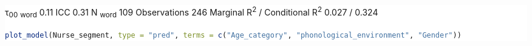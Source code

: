 </tr>
<tr>
<td style=" padding:0.2cm; text-align:left; vertical-align:top; text-align:left; padding-top:0.1cm; padding-bottom:0.1cm;">
τ<sub>00</sub> <sub>word</sub>
</td>
<td style=" padding:0.2cm; text-align:left; vertical-align:top; padding-top:0.1cm; padding-bottom:0.1cm; text-align:left;" colspan="3">
0.11
</td>
<tr>
<td style=" padding:0.2cm; text-align:left; vertical-align:top; text-align:left; padding-top:0.1cm; padding-bottom:0.1cm;">
ICC
</td>
<td style=" padding:0.2cm; text-align:left; vertical-align:top; padding-top:0.1cm; padding-bottom:0.1cm; text-align:left;" colspan="3">
0.31
</td>
<tr>
<td style=" padding:0.2cm; text-align:left; vertical-align:top; text-align:left; padding-top:0.1cm; padding-bottom:0.1cm;">
N <sub>word</sub>
</td>
<td style=" padding:0.2cm; text-align:left; vertical-align:top; padding-top:0.1cm; padding-bottom:0.1cm; text-align:left;" colspan="3">
109
</td>
<tr>
<td style=" padding:0.2cm; text-align:left; vertical-align:top; text-align:left; padding-top:0.1cm; padding-bottom:0.1cm; border-top:1px solid;">
Observations
</td>
<td style=" padding:0.2cm; text-align:left; vertical-align:top; padding-top:0.1cm; padding-bottom:0.1cm; text-align:left; border-top:1px solid;" colspan="3">
246
</td>
</tr>
<tr>
<td style=" padding:0.2cm; text-align:left; vertical-align:top; text-align:left; padding-top:0.1cm; padding-bottom:0.1cm;">
Marginal R<sup>2</sup> / Conditional R<sup>2</sup>
</td>
<td style=" padding:0.2cm; text-align:left; vertical-align:top; padding-top:0.1cm; padding-bottom:0.1cm; text-align:left;" colspan="3">
0.027 / 0.324
</td>
</tr>
</table>

``` r
plot_model(Nurse_segment, type = "pred", terms = c("Age_category", "phonological_environment", "Gender"))
```
